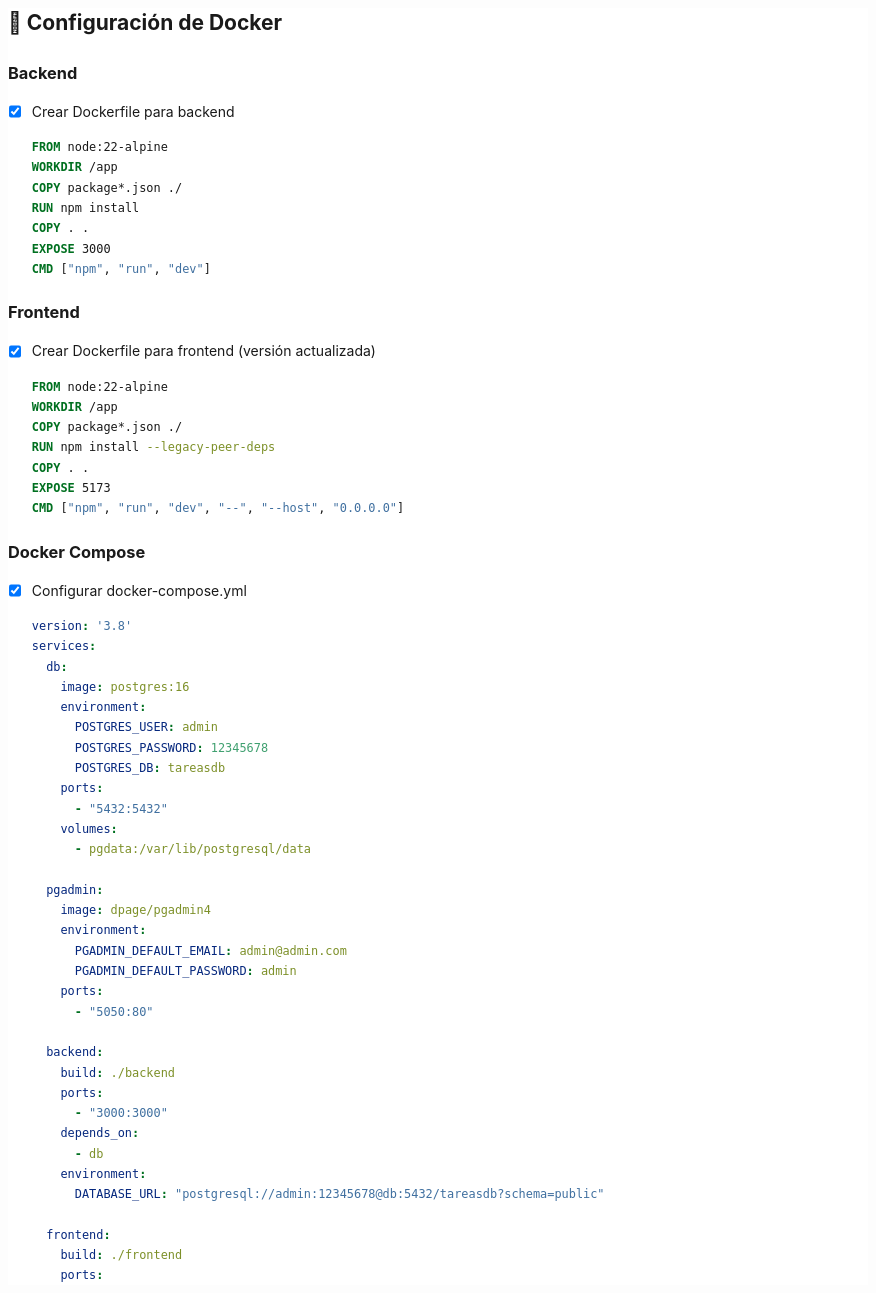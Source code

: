 
## 🐳 Configuración de Docker

### Backend
- [x] Crear Dockerfile para backend
  ```dockerfile
  FROM node:22-alpine
  WORKDIR /app
  COPY package*.json ./
  RUN npm install
  COPY . .
  EXPOSE 3000
  CMD ["npm", "run", "dev"]
  ```

### Frontend
- [x] Crear Dockerfile para frontend (versión actualizada)
  ```dockerfile
  FROM node:22-alpine
  WORKDIR /app
  COPY package*.json ./
  RUN npm install --legacy-peer-deps
  COPY . .
  EXPOSE 5173
  CMD ["npm", "run", "dev", "--", "--host", "0.0.0.0"]
  ```

### Docker Compose
- [x] Configurar docker-compose.yml
  ```yaml
  version: '3.8'
  services:
    db:
      image: postgres:16
      environment:
        POSTGRES_USER: admin
        POSTGRES_PASSWORD: 12345678
        POSTGRES_DB: tareasdb
      ports:
        - "5432:5432"
      volumes:
        - pgdata:/var/lib/postgresql/data

    pgadmin:
      image: dpage/pgadmin4
      environment:
        PGADMIN_DEFAULT_EMAIL: admin@admin.com
        PGADMIN_DEFAULT_PASSWORD: admin
      ports:
        - "5050:80"

    backend:
      build: ./backend
      ports:
        - "3000:3000"
      depends_on:
        - db
      environment:
        DATABASE_URL: "postgresql://admin:12345678@db:5432/tareasdb?schema=public"

    frontend:
      build: ./frontend
      ports:
  ```